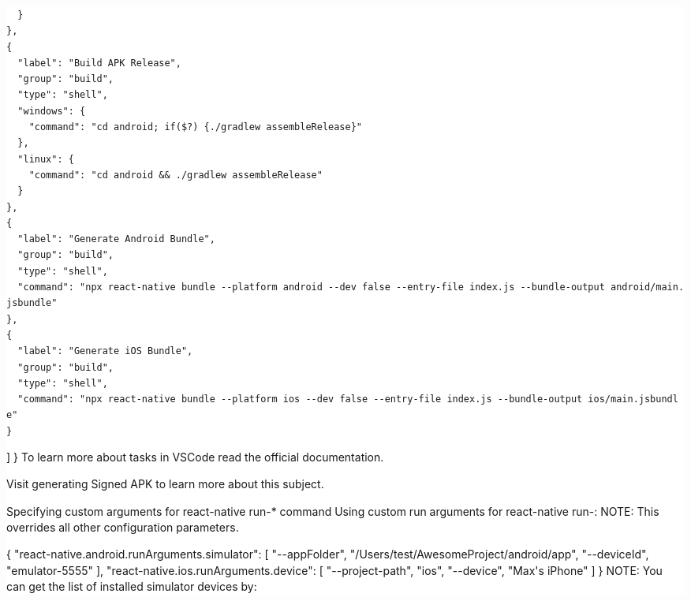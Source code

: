       }
    },
    {
      "label": "Build APK Release",
      "group": "build",
      "type": "shell",
      "windows": {
        "command": "cd android; if($?) {./gradlew assembleRelease}"
      },
      "linux": {
        "command": "cd android && ./gradlew assembleRelease"
      }
    },
    {
      "label": "Generate Android Bundle",
      "group": "build",
      "type": "shell",
      "command": "npx react-native bundle --platform android --dev false --entry-file index.js --bundle-output android/main.jsbundle"
    },
    {
      "label": "Generate iOS Bundle",
      "group": "build",
      "type": "shell",
      "command": "npx react-native bundle --platform ios --dev false --entry-file index.js --bundle-output ios/main.jsbundle"
    }
  ]
}
To learn more about tasks in VSCode read the official documentation.

Visit generating Signed APK to learn more about this subject.

Specifying custom arguments for react-native run-* command
Using custom run arguments for react-native run-<platform>: NOTE: This overrides all other configuration parameters.

{
  "react-native.android.runArguments.simulator": [
    "--appFolder",
    "/Users/test/AwesomeProject/android/app",
    "--deviceId",
    "emulator-5555"
  ],
  "react-native.ios.runArguments.device": [
    "--project-path",
    "ios",
    "--device",
    "Max's iPhone"
  ]
}
NOTE: You can get the list of installed simulator devices by:
